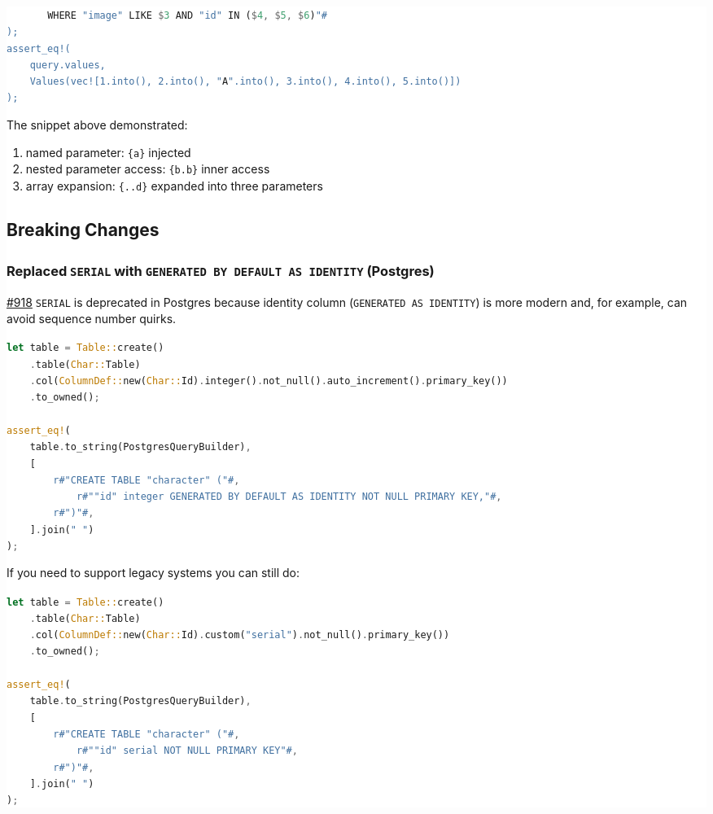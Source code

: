 ```rust
       WHERE "image" LIKE $3 AND "id" IN ($4, $5, $6)"#
);
assert_eq!(
    query.values,
    Values(vec![1.into(), 2.into(), "A".into(), 3.into(), 4.into(), 5.into()])
);
```

The snippet above demonstrated:

1. named parameter: `{a}` injected
2. nested parameter access: `{b.b}` inner access
3. array expansion: `{..d}` expanded into three parameters

## Breaking Changes

### Replaced `SERIAL` with `GENERATED BY DEFAULT AS IDENTITY` (Postgres)

[#918](https://github.com/SeaQL/sea-query/pull/918)
`SERIAL` is deprecated in Postgres because identity column (`GENERATED AS IDENTITY`) is more modern and, for example, can avoid sequence number quirks.

```rust
let table = Table::create()
    .table(Char::Table)
    .col(ColumnDef::new(Char::Id).integer().not_null().auto_increment().primary_key())
    .to_owned();

assert_eq!(
    table.to_string(PostgresQueryBuilder),
    [
        r#"CREATE TABLE "character" ("#,
            r#""id" integer GENERATED BY DEFAULT AS IDENTITY NOT NULL PRIMARY KEY,"#,
        r#")"#,
    ].join(" ")
);
```

If you need to support legacy systems you can still do:

```rust
let table = Table::create()
    .table(Char::Table)
    .col(ColumnDef::new(Char::Id).custom("serial").not_null().primary_key())
    .to_owned();

assert_eq!(
    table.to_string(PostgresQueryBuilder),
    [
        r#"CREATE TABLE "character" ("#,
            r#""id" serial NOT NULL PRIMARY KEY"#,
        r#")"#,
    ].join(" ")
);
```
